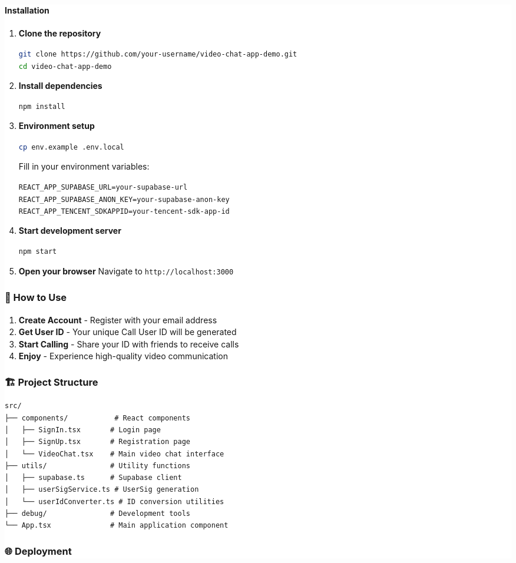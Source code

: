 #### Installation

1. **Clone the repository**
   ```bash
   git clone https://github.com/your-username/video-chat-app-demo.git
   cd video-chat-app-demo
   ```

2. **Install dependencies**
   ```bash
   npm install
   ```

3. **Environment setup**
   ```bash
   cp env.example .env.local
   ```
   
   Fill in your environment variables:
   ```env
   REACT_APP_SUPABASE_URL=your-supabase-url
   REACT_APP_SUPABASE_ANON_KEY=your-supabase-anon-key
   REACT_APP_TENCENT_SDKAPPID=your-tencent-sdk-app-id
   ```

4. **Start development server**
   ```bash
   npm start
   ```

5. **Open your browser**
   Navigate to `http://localhost:3000`

### 📖 How to Use

1. **Create Account** - Register with your email address
2. **Get User ID** - Your unique Call User ID will be generated
3. **Start Calling** - Share your ID with friends to receive calls
4. **Enjoy** - Experience high-quality video communication

### 🏗️ Project Structure

```
src/
├── components/           # React components
│   ├── SignIn.tsx       # Login page
│   ├── SignUp.tsx       # Registration page
│   └── VideoChat.tsx    # Main video chat interface
├── utils/               # Utility functions
│   ├── supabase.ts      # Supabase client
│   ├── userSigService.ts # UserSig generation
│   └── userIdConverter.ts # ID conversion utilities
├── debug/               # Development tools
└── App.tsx              # Main application component
```

### 🌐 Deployment
